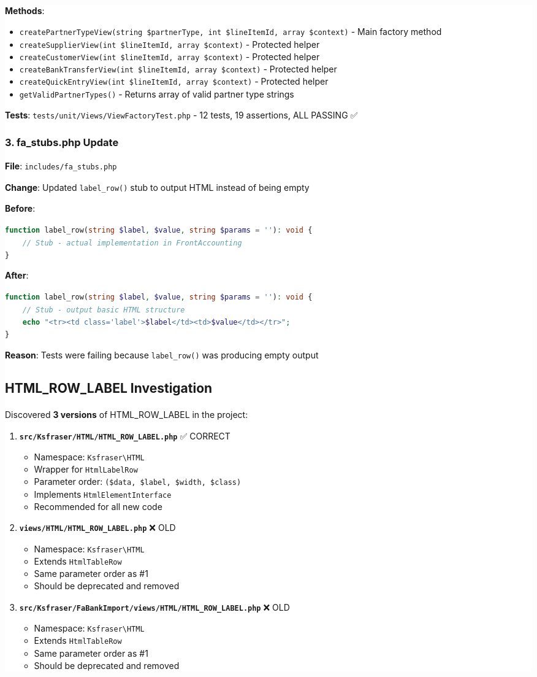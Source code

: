 **Methods**:
- `createPartnerTypeView(string $partnerType, int $lineItemId, array $context)` - Main factory method
- `createSupplierView(int $lineItemId, array $context)` - Protected helper
- `createCustomerView(int $lineItemId, array $context)` - Protected helper
- `createBankTransferView(int $lineItemId, array $context)` - Protected helper
- `createQuickEntryView(int $lineItemId, array $context)` - Protected helper
- `getValidPartnerTypes()` - Returns array of valid partner type strings

**Tests**: `tests/unit/Views/ViewFactoryTest.php` - 12 tests, 19 assertions, ALL PASSING ✅

### 3. fa_stubs.php Update

**File**: `includes/fa_stubs.php`

**Change**: Updated `label_row()` stub to output HTML instead of being empty

**Before**:
```php
function label_row(string $label, $value, string $params = ''): void {
    // Stub - actual implementation in FrontAccounting
}
```

**After**:
```php
function label_row(string $label, $value, string $params = ''): void {
    // Stub - output basic HTML structure
    echo "<tr><td class='label'>$label</td><td>$value</td></tr>";
}
```

**Reason**: Tests were failing because `label_row()` was producing empty output

## HTML_ROW_LABEL Investigation

Discovered **3 versions** of HTML_ROW_LABEL in the project:

1. **`src/Ksfraser/HTML/HTML_ROW_LABEL.php`** ✅ CORRECT
   - Namespace: `Ksfraser\HTML`
   - Wrapper for `HtmlLabelRow`
   - Parameter order: `($data, $label, $width, $class)`
   - Implements `HtmlElementInterface`
   - Recommended for all new code

2. **`views/HTML/HTML_ROW_LABEL.php`** ❌ OLD
   - Namespace: `Ksfraser\HTML`
   - Extends `HtmlTableRow`
   - Same parameter order as #1
   - Should be deprecated and removed

3. **`src/Ksfraser/FaBankImport/views/HTML/HTML_ROW_LABEL.php`** ❌ OLD
   - Namespace: `Ksfraser\HTML`
   - Extends `HtmlTableRow`
   - Same parameter order as #1
   - Should be deprecated and removed
